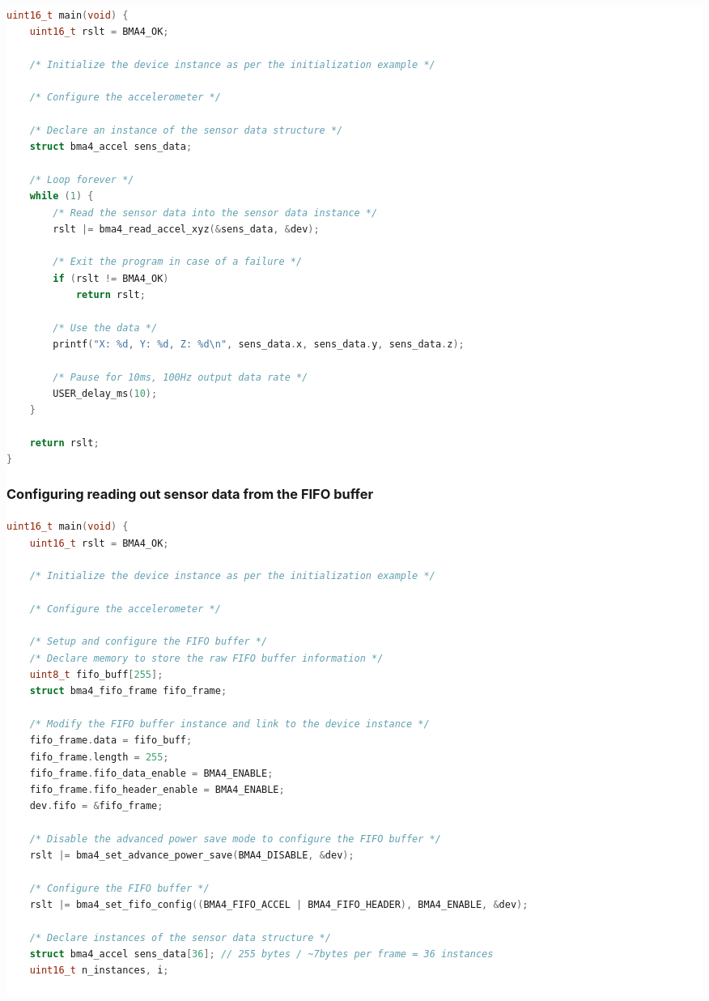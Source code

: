 ``` c
uint16_t main(void) {
    uint16_t rslt = BMA4_OK;

    /* Initialize the device instance as per the initialization example */
    
    /* Configure the accelerometer */
    
    /* Declare an instance of the sensor data structure */
    struct bma4_accel sens_data;
    
    /* Loop forever */
    while (1) {
        /* Read the sensor data into the sensor data instance */
        rslt |= bma4_read_accel_xyz(&sens_data, &dev);
        
        /* Exit the program in case of a failure */
        if (rslt != BMA4_OK)
            return rslt;
        
        /* Use the data */
        printf("X: %d, Y: %d, Z: %d\n", sens_data.x, sens_data.y, sens_data.z);
        
        /* Pause for 10ms, 100Hz output data rate */
        USER_delay_ms(10);
    }
    
    return rslt;
}
```

### Configuring reading out sensor data from the FIFO buffer 

``` c
uint16_t main(void) {
    uint16_t rslt = BMA4_OK;

    /* Initialize the device instance as per the initialization example */
    
    /* Configure the accelerometer */
    
    /* Setup and configure the FIFO buffer */
    /* Declare memory to store the raw FIFO buffer information */   
    uint8_t fifo_buff[255];
    struct bma4_fifo_frame fifo_frame;
    
    /* Modify the FIFO buffer instance and link to the device instance */
    fifo_frame.data = fifo_buff;
    fifo_frame.length = 255;
    fifo_frame.fifo_data_enable = BMA4_ENABLE;
    fifo_frame.fifo_header_enable = BMA4_ENABLE;
    dev.fifo = &fifo_frame;
    
    /* Disable the advanced power save mode to configure the FIFO buffer */
    rslt |= bma4_set_advance_power_save(BMA4_DISABLE, &dev);
    
    /* Configure the FIFO buffer */
    rslt |= bma4_set_fifo_config((BMA4_FIFO_ACCEL | BMA4_FIFO_HEADER), BMA4_ENABLE, &dev);
    
    /* Declare instances of the sensor data structure */
    struct bma4_accel sens_data[36]; // 255 bytes / ~7bytes per frame = 36 instances
    uint16_t n_instances, i;
    
```